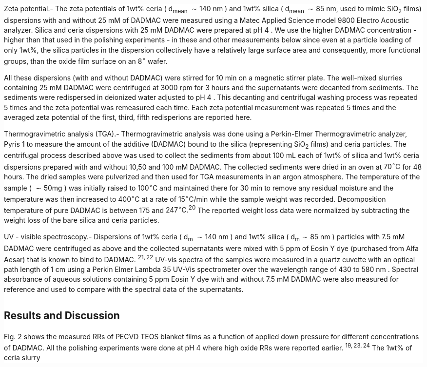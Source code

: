 Zeta potential.- The zeta potentials of $1 \mathrm{wt} \%$ ceria ( $\mathrm{d}_{\text {mean }}$ $\sim 140 \mathrm{~nm}$ ) and $1 \mathrm{wt} \%$ silica ( $\mathrm{d}_{\text {mean }} \sim 85 \mathrm{~nm}$, used to mimic $\mathrm{SiO}_{2}$ films) dispersions with and without 25 mM of DADMAC were measured using a Matec Applied Science model 9800 Electro Acoustic analyzer. Silica and ceria dispersions with 25 mM DADMAC were prepared at pH 4 . We use the higher DADMAC concentration - higher than that used in the polishing experiments - in these and other measurements below since even at a particle loading of only $1 \mathrm{wt} \%$, the silica particles in the dispersion collectively have a relatively large surface area and consequently, more functional groups, than the oxide film surface on an $8^{\circ}$ wafer.

All these dispersions (with and without DADMAC) were stirred for 10 min on a magnetic stirrer plate. The well-mixed slurries containing 25 mM DADMAC were centrifuged at 3000 rpm for 3 hours and the supernatants were decanted from sediments. The sediments were redispersed in deionized water adjusted to pH 4 . This decanting and centrifugal washing process was repeated 5 times and the zeta potential was remeasured each time. Each zeta potential measurement was repeated 5 times and the averaged zeta potential of the first, third, fifth redisperions are reported here.

Thermogravimetric analysis (TGA).- Thermogravimetric analysis was done using a Perkin-Elmer Thermogravimetric analyzer, Pyris 1 to measure the amount of the additive (DADMAC) bound to the silica (representing $\mathrm{SiO}_{2}$ films) and ceria particles. The centrifugal process described above was used to collect the sediments from about 100 mL each of $1 \mathrm{wt} \%$ of silica and $1 \mathrm{wt} \%$ ceria dispersions prepared with and without 10,50 and 100 mM DADMAC. The collected sediments were dried in an oven at $70^{\circ} \mathrm{C}$ for 48 hours. The dried samples were pulverized and then used for TGA measurements in an argon atmosphere. The temperature of the sample ( $\sim 50 \mathrm{mg}$ ) was initially raised to $100^{\circ} \mathrm{C}$ and maintained there for 30 min to remove any residual moisture and the temperature was then increased to $400^{\circ} \mathrm{C}$ at a rate of $15^{\circ} \mathrm{C} / \mathrm{min}$ while the sample weight was recorded. Decomposition temperature of pure DADMAC is between 175 and $247^{\circ} \mathrm{C} .{ }^{20}$ The reported weight loss data were normalized by subtracting the weight loss of the bare silica and ceria particles.

UV - visible spectroscopy.- Dispersions of $1 \mathrm{wt} \%$ ceria ( $\mathrm{d}_{\mathrm{m}}$ $\sim 140 \mathrm{~nm}$ ) and $1 \mathrm{wt} \%$ silica ( $\mathrm{d}_{\mathrm{m}} \sim 85 \mathrm{~nm}$ ) particles with 7.5 mM DADMAC were centrifuged as above and the collected supernatants were mixed with 5 ppm of Eosin Y dye (purchased from Alfa Aesar) that is known to bind to DADMAC. ${ }^{21,22}$ UV-vis spectra of the samples were measured in a quartz cuvette with an optical path length of 1 cm using a Perkin Elmer Lambda 35 UV-Vis spectrometer over the wavelength range of 430 to 580 nm . Spectral absorbance of aqueous solutions containing 5 ppm Eosin Y dye with and without 7.5 mM DADMAC were also measured for reference and used to compare with the spectral data of the supernatants.

## Results and Discussion

Fig. 2 shows the measured RRs of PECVD TEOS blanket films as a function of applied down pressure for different concentrations of DADMAC. All the polishing experiments were done at pH 4 where high oxide RRs were reported earlier. ${ }^{19,23,24}$ The $1 \mathrm{wt} \%$ of ceria slurry
